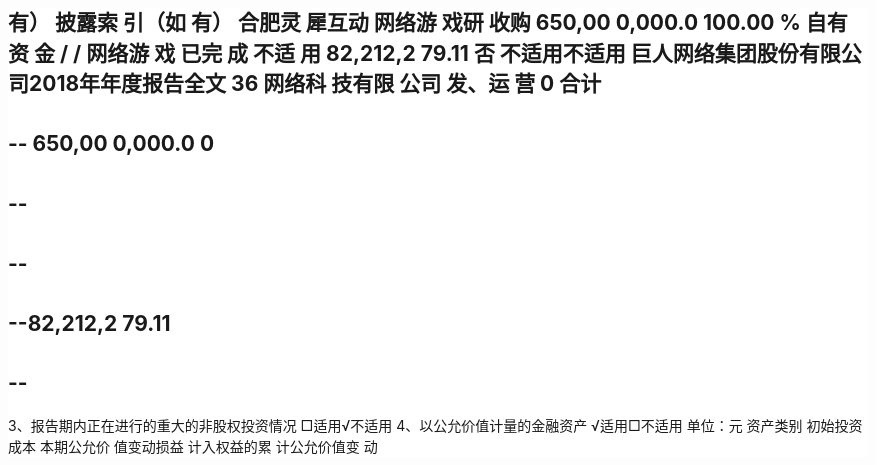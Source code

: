 有）
披露索
引（如
有）
合肥灵
犀互动
网络游
戏研
收购
650,00
0,000.0
100.00
%
自有资
金
/
/
网络游
戏
已完
成
不适
用
82,212,2
79.11
否
不适用不适用
巨人网络集团股份有限公司2018年年度报告全文
36
网络科
技有限
公司
发、运
营
0
合计
--
--
650,00
0,000.0
0
--
--
--
--
--
--82,212,2
79.11
--
--
--
3、报告期内正在进行的重大的非股权投资情况
□适用√不适用
4、以公允价值计量的金融资产
√适用□不适用
单位：元
资产类别
初始投资
成本
本期公允价
值变动损益
计入权益的累
计公允价值变
动